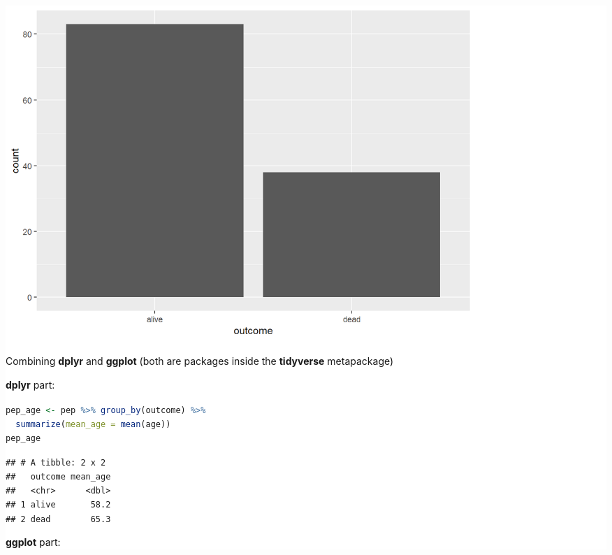 <img src="06_EDA_files/figure-html/unnamed-chunk-13-1.png" width="672" />

Combining **dplyr** and **ggplot** (both are packages inside the **tidyverse** metapackage)

**dplyr** part:



```r
pep_age <- pep %>% group_by(outcome) %>% 
  summarize(mean_age = mean(age)) 
pep_age
```

```
## # A tibble: 2 x 2
##   outcome mean_age
##   <chr>      <dbl>
## 1 alive       58.2
## 2 dead        65.3
```

**ggplot** part:
